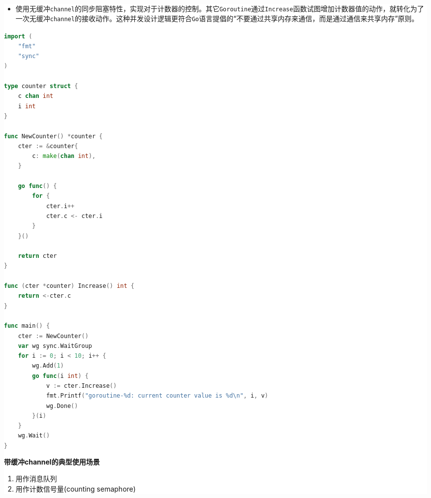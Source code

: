 - 使用无缓冲`channel`的同步阻塞特性，实现对于计数器的控制。其它`Goroutine`通过`Increase`函数试图增加计数器值的动作，就转化为了一次无缓冲`channel`的接收动作。这种并发设计逻辑更符合`Go`语言提倡的“不要通过共享内存来通信，而是通过通信来共享内存”原则。

```go
import (
	"fmt"
	"sync"
)

type counter struct {
	c chan int
	i int
}

func NewCounter() *counter {
	cter := &counter{
		c: make(chan int),
	}

	go func() {
		for {
			cter.i++
			cter.c <- cter.i
		}
	}()

	return cter
}

func (cter *counter) Increase() int {
	return <-cter.c
}

func main() {
	cter := NewCounter()
	var wg sync.WaitGroup
	for i := 0; i < 10; i++ {
		wg.Add(1)
		go func(i int) {
			v := cter.Increase()
			fmt.Printf("goroutine-%d: current counter value is %d\n", i, v)
			wg.Done()
		}(i)
	}
	wg.Wait()
}

```

**带缓冲channel的典型使用场景**
1. 用作消息队列
2. 用作计数信号量(counting semaphore)
